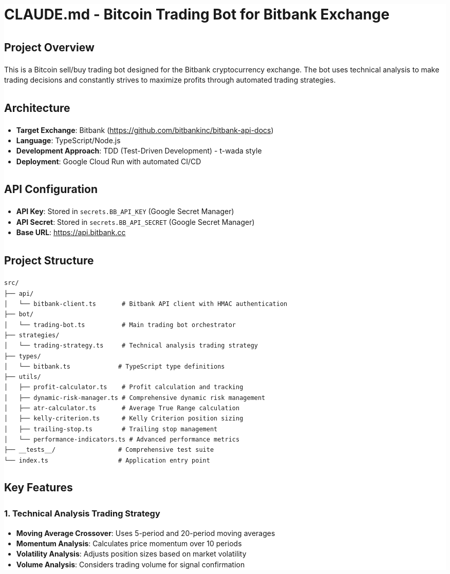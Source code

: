 # CLAUDE.md - Bitcoin Trading Bot for Bitbank Exchange

## Project Overview
This is a Bitcoin sell/buy trading bot designed for the Bitbank cryptocurrency exchange. The bot uses technical analysis to make trading decisions and constantly strives to maximize profits through automated trading strategies.

## Architecture
- **Target Exchange**: Bitbank (https://github.com/bitbankinc/bitbank-api-docs)
- **Language**: TypeScript/Node.js
- **Development Approach**: TDD (Test-Driven Development) - t-wada style
- **Deployment**: Google Cloud Run with automated CI/CD

## API Configuration
- **API Key**: Stored in `secrets.BB_API_KEY` (Google Secret Manager)
- **API Secret**: Stored in `secrets.BB_API_SECRET` (Google Secret Manager)
- **Base URL**: https://api.bitbank.cc

## Project Structure
```
src/
├── api/
│   └── bitbank-client.ts       # Bitbank API client with HMAC authentication
├── bot/
│   └── trading-bot.ts          # Main trading bot orchestrator
├── strategies/
│   └── trading-strategy.ts     # Technical analysis trading strategy
├── types/
│   └── bitbank.ts             # TypeScript type definitions
├── utils/
│   ├── profit-calculator.ts    # Profit calculation and tracking
│   ├── dynamic-risk-manager.ts # Comprehensive dynamic risk management
│   ├── atr-calculator.ts       # Average True Range calculation
│   ├── kelly-criterion.ts      # Kelly Criterion position sizing
│   ├── trailing-stop.ts        # Trailing stop management
│   └── performance-indicators.ts # Advanced performance metrics
├── __tests__/                 # Comprehensive test suite
└── index.ts                   # Application entry point
```

## Key Features

### 1. Technical Analysis Trading Strategy
- **Moving Average Crossover**: Uses 5-period and 20-period moving averages
- **Momentum Analysis**: Calculates price momentum over 10 periods
- **Volatility Analysis**: Adjusts position sizes based on market volatility
- **Volume Analysis**: Considers trading volume for signal confirmation
